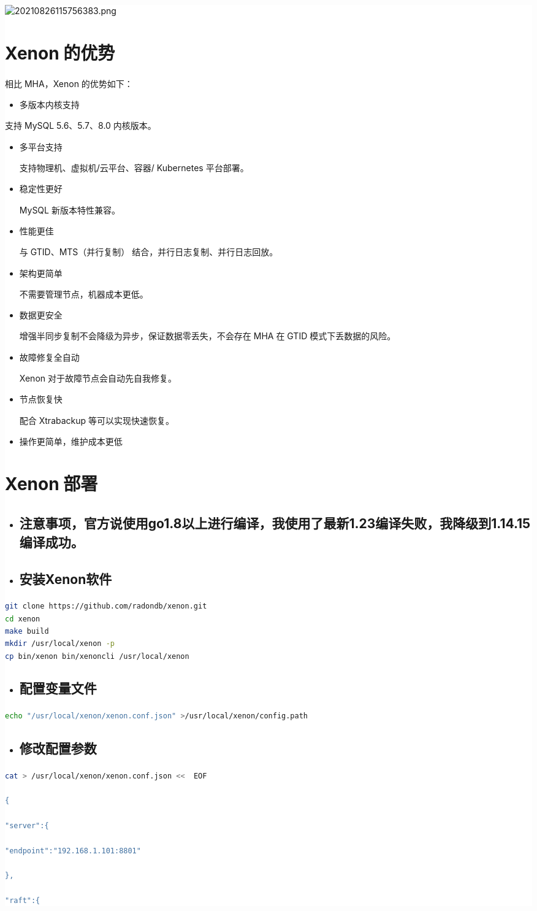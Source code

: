 ![20210826115756383.png](/images/mysql/20210826115756383.png)

# **Xenon 的优势**

相比 MHA，Xenon 的优势如下：

- 多版本内核支持

支持 MySQL 5.6、5.7、8.0 内核版本。

- 多平台支持

   支持物理机、虚拟机/云平台、容器/ Kubernetes 平台部署。

- 稳定性更好

   MySQL 新版本特性兼容。

- 性能更佳

   与 GTID、MTS（并行复制） 结合，并行日志复制、并行日志回放。

- 架构更简单

   不需要管理节点，机器成本更低。

- 数据更安全

   增强半同步复制不会降级为异步，保证数据零丢失，不会存在 MHA 在 GTID 模式下丢数据的风险。

- 故障修复全自动

   Xenon 对于故障节点会自动先自我修复。

- 节点恢复快

   配合 Xtrabackup 等可以实现快速恢复。

- 操作更简单，维护成本更低

# **Xenon 部署**

- ## 注意事项，官方说使用go1.8以上进行编译，我使用了最新1.23编译失败，我降级到1.14.15编译成功。

- ## 安装Xenon软件
``` bash
git clone https://github.com/radondb/xenon.git
cd xenon
make build
mkdir /usr/local/xenon -p
cp bin/xenon bin/xenoncli /usr/local/xenon
```

- ## 配置变量文件
``` bash
echo "/usr/local/xenon/xenon.conf.json" >/usr/local/xenon/config.path
```

- ## 修改配置参数
``` bash
cat > /usr/local/xenon/xenon.conf.json <<  EOF

{

"server":{

"endpoint":"192.168.1.101:8801"

},

"raft":{

```